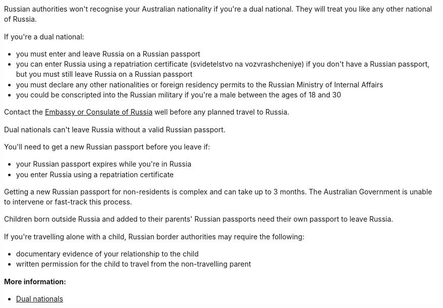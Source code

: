 Russian authorities won't recognise your Australian nationality if you're a dual national. They will treat you like any other national of Russia.

If you're a dual national:

* you must enter and leave Russia on a Russian passport
* you can enter Russia using a repatriation certificate (svidetelstvo na vozvrashcheniye) if you don't have a Russian passport, but you must still leave Russia on a Russian passport
* you must declare any other nationalities or foreign residency permits to the Russian Ministry of Internal Affairs
* you could be conscripted into the Russian military if you're a male between the ages of 18 and 30

Contact the [Embassy or Consulate of Russia](https://protocol.dfat.gov.au/Public/Missions/166) well before any planned travel to Russia.

Dual nationals can't leave Russia without a valid Russian passport.

You'll need to get a new Russian passport before you leave if:

* your Russian passport expires while you're in Russia
* you enter Russia using a repatriation certificate

Getting a new Russian passport for non-residents is complex and can take up to 3 months. The Australian Government is unable to intervene or fast-track this process.

Children born outside Russia and added to their parents' Russian passports need their own passport to leave Russia.

If you're travelling alone with a child, Russian border authorities may require the following:

* documentary evidence of your relationship to the child
* written permission for the child to travel from the non-travelling parent

**More information:**

* [Dual nationals](/before-you-go/who-you-are/dual-nationals "Advice for dual nationals")